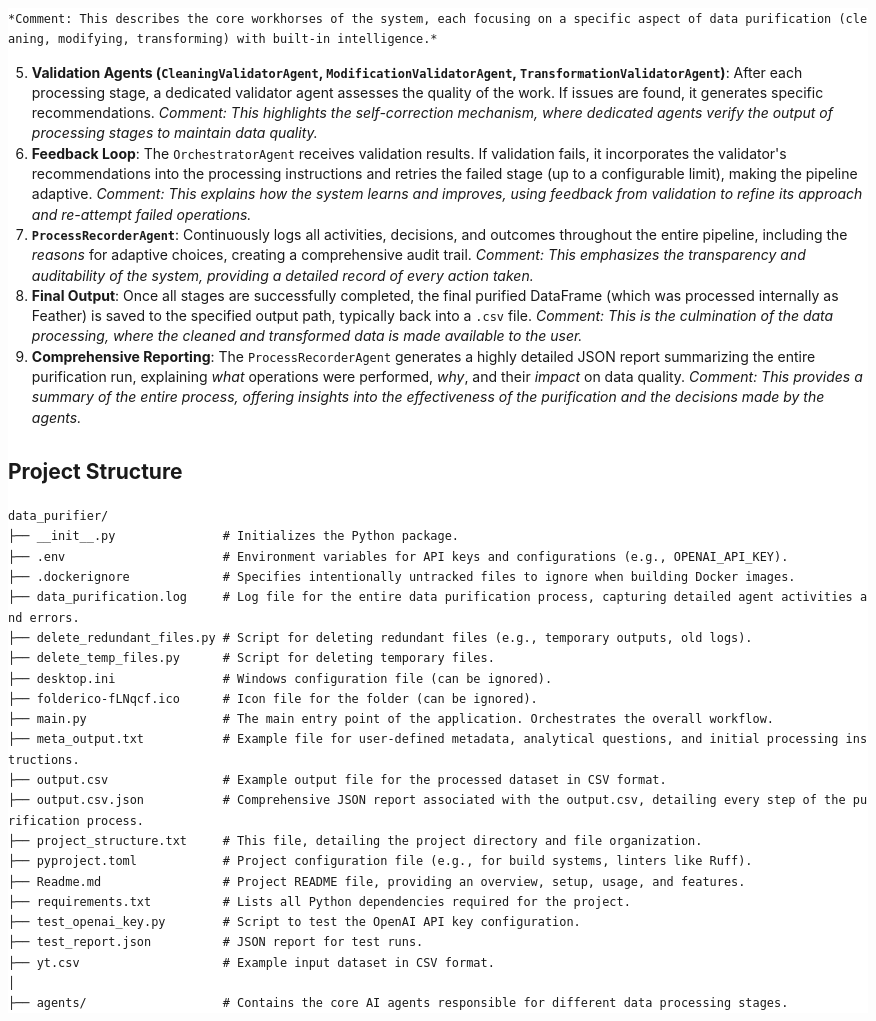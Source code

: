     *Comment: This describes the core workhorses of the system, each focusing on a specific aspect of data purification (cleaning, modifying, transforming) with built-in intelligence.*
5.  **Validation Agents (`CleaningValidatorAgent`, `ModificationValidatorAgent`, `TransformationValidatorAgent`)**: After each processing stage, a dedicated validator agent assesses the quality of the work. If issues are found, it generates specific recommendations.
    *Comment: This highlights the self-correction mechanism, where dedicated agents verify the output of processing stages to maintain data quality.*
6.  **Feedback Loop**: The `OrchestratorAgent` receives validation results. If validation fails, it incorporates the validator's recommendations into the processing instructions and retries the failed stage (up to a configurable limit), making the pipeline adaptive.
    *Comment: This explains how the system learns and improves, using feedback from validation to refine its approach and re-attempt failed operations.*
7.  **`ProcessRecorderAgent`**: Continuously logs all activities, decisions, and outcomes throughout the entire pipeline, including the *reasons* for adaptive choices, creating a comprehensive audit trail.
    *Comment: This emphasizes the transparency and auditability of the system, providing a detailed record of every action taken.*
8.  **Final Output**: Once all stages are successfully completed, the final purified DataFrame (which was processed internally as Feather) is saved to the specified output path, typically back into a `.csv` file.
    *Comment: This is the culmination of the data processing, where the cleaned and transformed data is made available to the user.*
9.  **Comprehensive Reporting**: The `ProcessRecorderAgent` generates a highly detailed JSON report summarizing the entire purification run, explaining *what* operations were performed, *why*, and their *impact* on data quality.
    *Comment: This provides a summary of the entire process, offering insights into the effectiveness of the purification and the decisions made by the agents.*


## Project Structure

```
data_purifier/
├── __init__.py               # Initializes the Python package.
├── .env                      # Environment variables for API keys and configurations (e.g., OPENAI_API_KEY).
├── .dockerignore             # Specifies intentionally untracked files to ignore when building Docker images.
├── data_purification.log     # Log file for the entire data purification process, capturing detailed agent activities and errors.
├── delete_redundant_files.py # Script for deleting redundant files (e.g., temporary outputs, old logs).
├── delete_temp_files.py      # Script for deleting temporary files.
├── desktop.ini               # Windows configuration file (can be ignored).
├── folderico-fLNqcf.ico      # Icon file for the folder (can be ignored).
├── main.py                   # The main entry point of the application. Orchestrates the overall workflow.
├── meta_output.txt           # Example file for user-defined metadata, analytical questions, and initial processing instructions.
├── output.csv                # Example output file for the processed dataset in CSV format.
├── output.csv.json           # Comprehensive JSON report associated with the output.csv, detailing every step of the purification process.
├── project_structure.txt     # This file, detailing the project directory and file organization.
├── pyproject.toml            # Project configuration file (e.g., for build systems, linters like Ruff).
├── Readme.md                 # Project README file, providing an overview, setup, usage, and features.
├── requirements.txt          # Lists all Python dependencies required for the project.
├── test_openai_key.py        # Script to test the OpenAI API key configuration.
├── test_report.json          # JSON report for test runs.
├── yt.csv                    # Example input dataset in CSV format.
│
├── agents/                   # Contains the core AI agents responsible for different data processing stages.
```